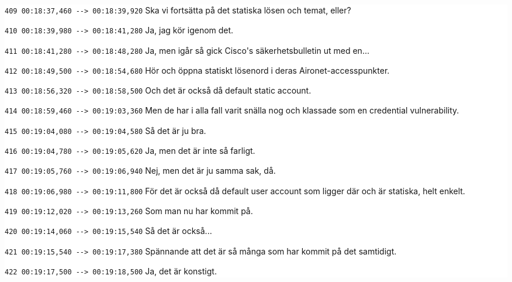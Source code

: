 

`409 00:18:37,460 --> 00:18:39,920`
Ska vi fortsätta på det statiska lösen och temat, eller?



`410 00:18:39,980 --> 00:18:41,280`
Ja, jag kör igenom det.



`411 00:18:41,280 --> 00:18:48,280`
Ja, men igår så gick Cisco's säkerhetsbulletin ut med en...



`412 00:18:49,500 --> 00:18:54,680`
Hör och öppna statiskt lösenord i deras Aironet-accesspunkter.



`413 00:18:56,320 --> 00:18:58,500`
Och det är också då default static account.



`414 00:18:59,460 --> 00:19:03,360`
Men de har i alla fall varit snälla nog och klassade som en credential vulnerability.



`415 00:19:04,080 --> 00:19:04,580`
Så det är ju bra.



`416 00:19:04,780 --> 00:19:05,620`
Ja, men det är inte så farligt.



`417 00:19:05,760 --> 00:19:06,940`
Nej, men det är ju samma sak, då.



`418 00:19:06,980 --> 00:19:11,800`
För det är också då default user account som ligger där och är statiska, helt enkelt.



`419 00:19:12,020 --> 00:19:13,260`
Som man nu har kommit på.



`420 00:19:14,060 --> 00:19:15,540`
Så det är också...



`421 00:19:15,540 --> 00:19:17,380`
Spännande att det är så många som har kommit på det samtidigt.



`422 00:19:17,500 --> 00:19:18,500`
Ja, det är konstigt.
